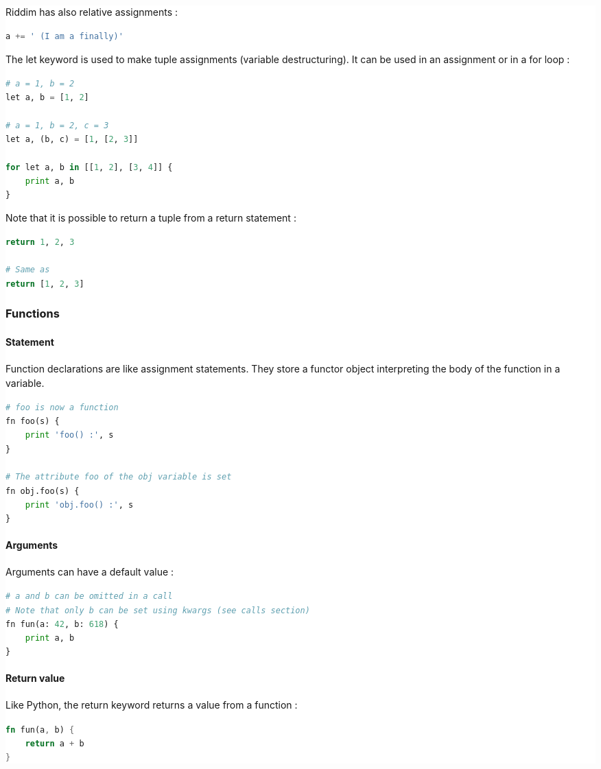 Riddim has also relative assignments :
```python
a += ' (I am a finally)'
```

The let keyword is used to make tuple assignments (variable destructuring).
It can be used in an assignment or in a for loop :
```python
# a = 1, b = 2
let a, b = [1, 2]

# a = 1, b = 2, c = 3
let a, (b, c) = [1, [2, 3]]

for let a, b in [[1, 2], [3, 4]] {
    print a, b
}
```

Note that it is possible to return a tuple from a return statement :
```python
return 1, 2, 3

# Same as
return [1, 2, 3]
```

### Functions
#### Statement
Function declarations are like assignment statements.
They store a functor object interpreting the body of the function in a variable.
```python
# foo is now a function
fn foo(s) {
    print 'foo() :', s
}

# The attribute foo of the obj variable is set
fn obj.foo(s) {
    print 'obj.foo() :', s
}
```

#### Arguments
Arguments can have a default value :
```python
# a and b can be omitted in a call
# Note that only b can be set using kwargs (see calls section)
fn fun(a: 42, b: 618) {
    print a, b
}
```

#### Return value
Like Python, the return keyword returns a value from a function :
```rust
fn fun(a, b) {
    return a + b
}
```
